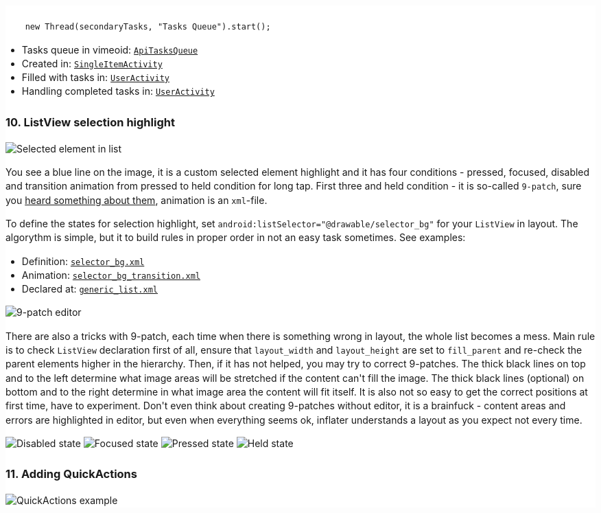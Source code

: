 ~~~ { java }

    new Thread(secondaryTasks, "Tasks Queue").start();

~~~

 * Tasks queue in vimeoid: [`ApiTasksQueue`](http://code.google.com/p/vimeoid/source/browse/apk/src/org/vimeoid/activity/user/ApiTasksQueue.java?r=85e18485bdda1c526141170f67e65f4e00202f34)
 * Created in: [`SingleItemActivity`](http://code.google.com/p/vimeoid/source/browse/apk/src/org/vimeoid/activity/user/SingleItemActivity.java?r=85e18485bdda1c526141170f67e65f4e00202f34#49)
 * Filled with tasks in: [`UserActivity`](http://code.google.com/p/vimeoid/source/browse/apk/src/org/vimeoid/activity/user/item/UserActivity.java?r=85e18485bdda1c526141170f67e65f4e00202f34#122)
 * Handling completed tasks in: [`UserActivity`](http://code.google.com/p/vimeoid/source/browse/apk/src/org/vimeoid/activity/user/item/UserActivity.java?r=85e18485bdda1c526141170f67e65f4e00202f34#301)

### 10. ListView selection highlight

![Selected element in list](http://vimeoid.googlecode.com/hg/screens/user_video.png)

You see a blue line on the image, it is a custom selected element highlight and it has four conditions - pressed, focused, disabled and transition animation from pressed to held condition for long tap. First three and held condition - it is so-called `9-patch`, sure you [heard something about them](http://developer.android.com/guide/developing/tools/draw9patch.html), animation is an `xml`-file.

To define the states for selection highlight, set `android:listSelector="@drawable/selector_bg"` for your `ListView` in layout. The algorythm is simple, but it to build rules in proper order in not an easy task sometimes. See examples:

 * Definition: [`selector_bg.xml`](http://code.google.com/p/vimeoid/source/browse/apk/res/drawable/selector_bg.xml?r=85e18485bdda1c526141170f67e65f4e00202f34)
 * Animation: [`selector_bg_transition.xml`](http://code.google.com/p/vimeoid/source/browse/apk/res/drawable/selector_bg_transition.xml?r=85e18485bdda1c526141170f67e65f4e00202f34)
 * Declared at: [`generic_list.xml`](http://code.google.com/p/vimeoid/source/browse/apk/res/layout/generic_list.xml?r=85e18485bdda1c526141170f67e65f4e00202f34#16)

![9-patch editor](http://developer.android.com/images/draw9patch-norm.png)

There are also a tricks with 9-patch, each time when there is something wrong in layout, the whole list becomes a mess. Main rule is to check `ListView` declaration first of all, ensure that `layout_width` and `layout_height` are set to `fill_parent` and re-check the parent elements higher in the hierarchy. Then, if it has not helped, you may try to correct 9-patches. The thick black lines on top and to the left determine what image areas will be stretched if the content can't fill the image. The thick black lines (optional) on bottom and to the right determine in what image area the content will fit itself. It is also not so easy to get the correct positions at first time, have to experiment. Don't even think about creating 9-patches without editor, it is a brainfuck - content areas and errors are highlighted in editor, but even when everything seems ok, inflater understands a layout as you expect not every time.

![Disabled state](http://vimeoid.googlecode.com/hg/apk/res/drawable/selector_bg_disabled.9.png?r=85e18485bdda1c526141170f67e65f4e00202f34) ![Focused state](http://vimeoid.googlecode.com/hg/apk/res/drawable/selector_bg_focus.9.png?r=85e18485bdda1c526141170f67e65f4e00202f34) ![Pressed state](http://vimeoid.googlecode.com/hg/apk/res/drawable/selector_bg_pressed.9.png?r=85e18485bdda1c526141170f67e65f4e00202f34) ![Held state](http://vimeoid.googlecode.com/hg/apk/res/drawable/selector_bg_longpress.9.png?r=85e18485bdda1c526141170f67e65f4e00202f34)

### 11. Adding QuickActions

![QuickActions example](http://vimeoid.googlecode.com/hg/screens/user_videos.png)

